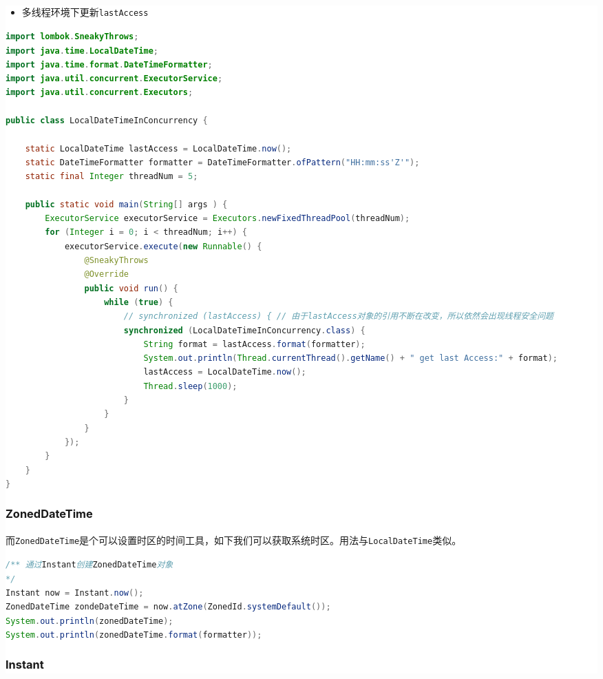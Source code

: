 - 多线程环境下更新`lastAccess`

```java
import lombok.SneakyThrows;
import java.time.LocalDateTime;
import java.time.format.DateTimeFormatter;
import java.util.concurrent.ExecutorService;
import java.util.concurrent.Executors;

public class LocalDateTimeInConcurrency {

    static LocalDateTime lastAccess = LocalDateTime.now();
    static DateTimeFormatter formatter = DateTimeFormatter.ofPattern("HH:mm:ss'Z'");
    static final Integer threadNum = 5;

    public static void main(String[] args ) {
        ExecutorService executorService = Executors.newFixedThreadPool(threadNum);
        for (Integer i = 0; i < threadNum; i++) {
            executorService.execute(new Runnable() {
                @SneakyThrows
                @Override
                public void run() {
                    while (true) {
                        // synchronized (lastAccess) { // 由于lastAccess对象的引用不断在改变，所以依然会出现线程安全问题
                        synchronized (LocalDateTimeInConcurrency.class) {
                            String format = lastAccess.format(formatter);
                            System.out.println(Thread.currentThread().getName() + " get last Access:" + format);
                            lastAccess = LocalDateTime.now();
                            Thread.sleep(1000);
                        }
                    }
                }
            });
        }
    }
}
```

### ZonedDateTime

而`ZonedDateTime`是个可以设置时区的时间工具，如下我们可以获取系统时区。用法与`LocalDateTime`类似。

``` java
/** 通过Instant创建ZonedDateTime对象
*/
Instant now = Instant.now();
ZonedDateTime zondeDateTime = now.atZone(ZonedId.systemDefault());
System.out.println(zonedDateTime);
System.out.println(zonedDateTime.format(formatter));
```

### Instant
